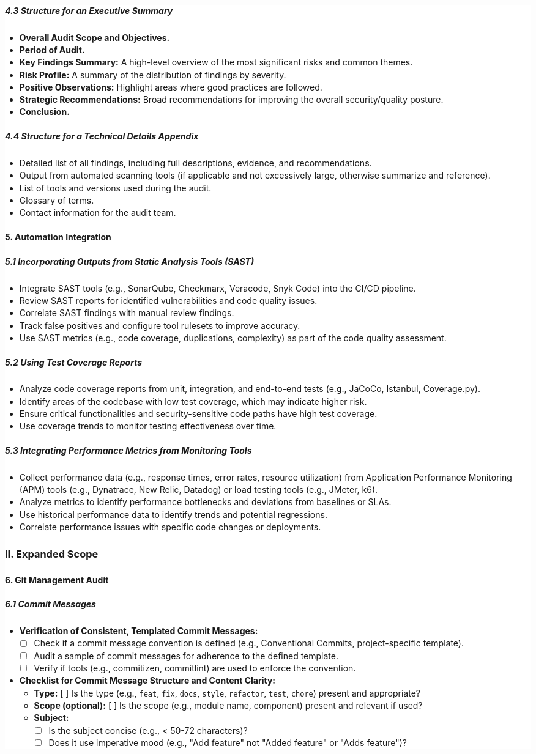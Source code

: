 ##### 4.3 Structure for an Executive Summary
*   **Overall Audit Scope and Objectives.**
*   **Period of Audit.**
*   **Key Findings Summary:** A high-level overview of the most significant risks and common themes.
*   **Risk Profile:** A summary of the distribution of findings by severity.
*   **Positive Observations:** Highlight areas where good practices are followed.
*   **Strategic Recommendations:** Broad recommendations for improving the overall security/quality posture.
*   **Conclusion.**

##### 4.4 Structure for a Technical Details Appendix
*   Detailed list of all findings, including full descriptions, evidence, and recommendations.
*   Output from automated scanning tools (if applicable and not excessively large, otherwise summarize and reference).
*   List of tools and versions used during the audit.
*   Glossary of terms.
*   Contact information for the audit team.

#### 5. Automation Integration

##### 5.1 Incorporating Outputs from Static Analysis Tools (SAST)
*   Integrate SAST tools (e.g., SonarQube, Checkmarx, Veracode, Snyk Code) into the CI/CD pipeline.
*   Review SAST reports for identified vulnerabilities and code quality issues.
*   Correlate SAST findings with manual review findings.
*   Track false positives and configure tool rulesets to improve accuracy.
*   Use SAST metrics (e.g., code coverage, duplications, complexity) as part of the code quality assessment.

##### 5.2 Using Test Coverage Reports
*   Analyze code coverage reports from unit, integration, and end-to-end tests (e.g., JaCoCo, Istanbul, Coverage.py).
*   Identify areas of the codebase with low test coverage, which may indicate higher risk.
*   Ensure critical functionalities and security-sensitive code paths have high test coverage.
*   Use coverage trends to monitor testing effectiveness over time.

##### 5.3 Integrating Performance Metrics from Monitoring Tools
*   Collect performance data (e.g., response times, error rates, resource utilization) from Application Performance Monitoring (APM) tools (e.g., Dynatrace, New Relic, Datadog) or load testing tools (e.g., JMeter, k6).
*   Analyze metrics to identify performance bottlenecks and deviations from baselines or SLAs.
*   Use historical performance data to identify trends and potential regressions.
*   Correlate performance issues with specific code changes or deployments.

### II. Expanded Scope

#### 6. Git Management Audit

##### 6.1 Commit Messages
*   **Verification of Consistent, Templated Commit Messages:**
    *   [ ] Check if a commit message convention is defined (e.g., Conventional Commits, project-specific template).
    *   [ ] Audit a sample of commit messages for adherence to the defined template.
    *   [ ] Verify if tools (e.g., commitizen, commitlint) are used to enforce the convention.
*   **Checklist for Commit Message Structure and Content Clarity:**
    *   **Type:** [ ] Is the type (e.g., `feat`, `fix`, `docs`, `style`, `refactor`, `test`, `chore`) present and appropriate?
    *   **Scope (optional):** [ ] Is the scope (e.g., module name, component) present and relevant if used?
    *   **Subject:**
        *   [ ] Is the subject concise (e.g., < 50-72 characters)?
        *   [ ] Does it use imperative mood (e.g., "Add feature" not "Added feature" or "Adds feature")?